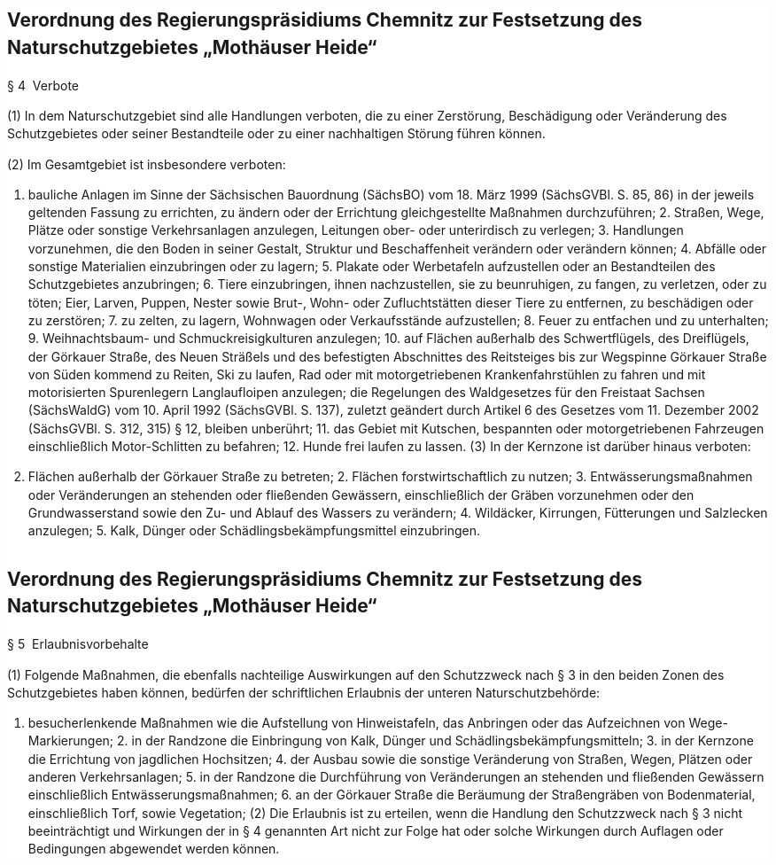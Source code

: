 
## Verordnung des Regierungspräsidiums Chemnitz zur Festsetzung des Naturschutzgebietes „Mothäuser Heide“ 
 § 4  Verbote

(1) In dem Naturschutzgebiet sind alle Handlungen verboten, die zu einer Zerstörung, Beschädigung oder Veränderung des Schutzgebietes oder seiner Bestandteile oder zu einer nachhaltigen Störung führen können.

(2) Im Gesamtgebiet ist insbesondere verboten:

1. bauliche Anlagen im Sinne der Sächsischen Bauordnung (SächsBO) vom 18. März 1999 (SächsGVBl. S. 85, 86) in der jeweils geltenden Fassung zu errichten, zu ändern oder der Errichtung gleichgestellte Maßnahmen durchzuführen; 2. Straßen, Wege, Plätze oder sonstige Verkehrsanlagen anzulegen, Leitungen ober- oder unterirdisch zu verlegen; 3. Handlungen vorzunehmen, die den Boden in seiner Gestalt, Struktur und Beschaffenheit verändern oder verändern können; 4. Abfälle oder sonstige Materialien einzubringen oder zu lagern; 5. Plakate oder Werbetafeln aufzustellen oder an Bestandteilen des Schutzgebietes anzubringen; 6. Tiere einzubringen, ihnen nachzustellen, sie zu beunruhigen, zu fangen, zu verletzen, oder zu töten; Eier, Larven, Puppen, Nester sowie Brut-, Wohn- oder Zufluchtstätten dieser Tiere zu entfernen, zu beschädigen oder zu zerstören; 7. zu zelten, zu lagern, Wohnwagen oder Verkaufsstände aufzustellen; 8. Feuer zu entfachen und zu unterhalten; 9. Weihnachtsbaum- und Schmuckreisigkulturen anzulegen; 10. auf Flächen außerhalb des Schwertflügels, des Dreiflügels, der Görkauer Straße, des Neuen Sträßels und des befestigten Abschnittes des Reitsteiges bis zur Wegspinne Görkauer Straße von Süden kommend zu Reiten, Ski zu laufen, Rad oder mit motorgetriebenen Krankenfahrstühlen zu fahren und mit motorisierten Spurenlegern Langlaufloipen anzulegen; die Regelungen des Waldgesetzes für den Freistaat Sachsen (SächsWaldG) vom 10. April 1992 (SächsGVBl. S. 137), zuletzt geändert durch Artikel 6 des Gesetzes vom 11. Dezember 2002 (SächsGVBl. S. 312, 315) § 12, bleiben unberührt; 11. das Gebiet mit Kutschen, bespannten oder motorgetriebenen Fahrzeugen einschließlich Motor-Schlitten zu befahren; 12. Hunde frei laufen zu lassen. (3) In der Kernzone ist darüber hinaus verboten:

1. Flächen außerhalb der Görkauer Straße zu betreten; 2. Flächen forstwirtschaftlich zu nutzen; 3. Entwässerungsmaßnahmen oder Veränderungen an stehenden oder fließenden Gewässern, einschließlich der Gräben vorzunehmen oder den Grundwasserstand sowie den Zu- und Ablauf des Wassers zu verändern; 4. Wildäcker, Kirrungen, Fütterungen und Salzlecken anzulegen; 5. Kalk, Dünger oder Schädlingsbekämpfungsmittel einzubringen. 
## Verordnung des Regierungspräsidiums Chemnitz zur Festsetzung des Naturschutzgebietes „Mothäuser Heide“ 
 § 5  Erlaubnisvorbehalte

(1) Folgende Maßnahmen, die ebenfalls nachteilige Auswirkungen auf den Schutzzweck nach § 3 in den beiden Zonen des Schutzgebietes haben können, bedürfen der schriftlichen Erlaubnis der unteren Naturschutzbehörde:

1. besucherlenkende Maßnahmen wie die Aufstellung von Hinweistafeln, das Anbringen oder das Aufzeichnen von Wege-Markierungen; 2. in der Randzone die Einbringung von Kalk, Dünger und Schädlingsbekämpfungsmitteln; 3. in der Kernzone die Errichtung von jagdlichen Hochsitzen; 4. der Ausbau sowie die sonstige Veränderung von Straßen, Wegen, Plätzen oder anderen Verkehrsanlagen; 5. in der Randzone die Durchführung von Veränderungen an stehenden und fließenden Gewässern einschließlich Entwässerungsmaßnahmen; 6. an der Görkauer Straße die Beräumung der Straßengräben von Bodenmaterial, einschließlich Torf, sowie Vegetation; (2) Die Erlaubnis ist zu erteilen, wenn die Handlung den Schutzzweck nach § 3 nicht beeinträchtigt und Wirkungen der in § 4 genannten Art nicht zur Folge hat oder solche Wirkungen durch Auflagen oder Bedingungen abgewendet werden können.
